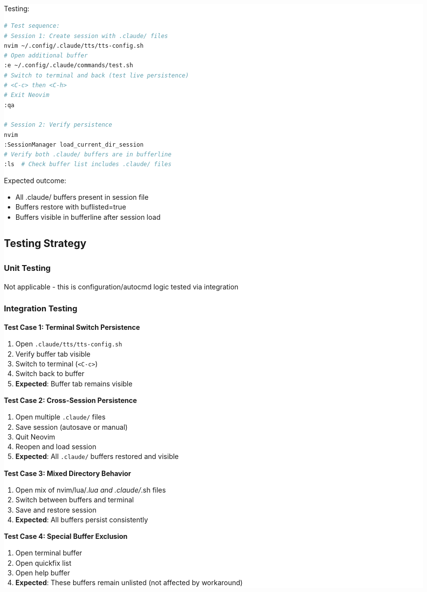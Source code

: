 Testing:
```bash
# Test sequence:
# Session 1: Create session with .claude/ files
nvim ~/.config/.claude/tts/tts-config.sh
# Open additional buffer
:e ~/.config/.claude/commands/test.sh
# Switch to terminal and back (test live persistence)
# <C-c> then <C-h>
# Exit Neovim
:qa

# Session 2: Verify persistence
nvim
:SessionManager load_current_dir_session
# Verify both .claude/ buffers are in bufferline
:ls  # Check buffer list includes .claude/ files
```

Expected outcome:
- All .claude/ buffers present in session file
- Buffers restore with buflisted=true
- Buffers visible in bufferline after session load

## Testing Strategy

### Unit Testing
Not applicable - this is configuration/autocmd logic tested via integration

### Integration Testing

**Test Case 1: Terminal Switch Persistence**
1. Open `.claude/tts/tts-config.sh`
2. Verify buffer tab visible
3. Switch to terminal (`<C-c>`)
4. Switch back to buffer
5. **Expected**: Buffer tab remains visible

**Test Case 2: Cross-Session Persistence**
1. Open multiple `.claude/` files
2. Save session (autosave or manual)
3. Quit Neovim
4. Reopen and load session
5. **Expected**: All `.claude/` buffers restored and visible

**Test Case 3: Mixed Directory Behavior**
1. Open mix of nvim/lua/*.lua and .claude/*.sh files
2. Switch between buffers and terminal
3. Save and restore session
4. **Expected**: All buffers persist consistently

**Test Case 4: Special Buffer Exclusion**
1. Open terminal buffer
2. Open quickfix list
3. Open help buffer
4. **Expected**: These buffers remain unlisted (not affected by workaround)
